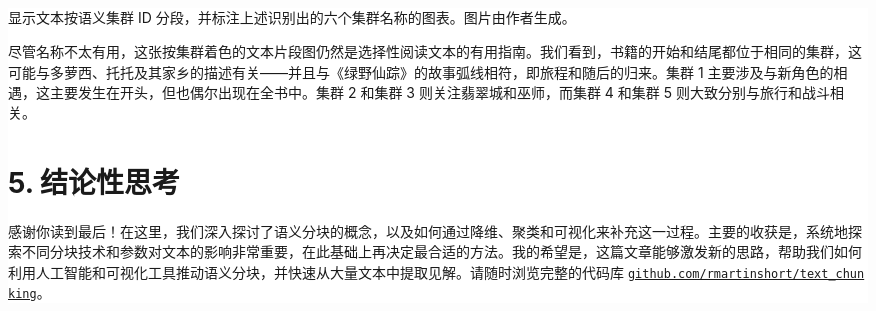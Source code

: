 显示文本按语义集群 ID 分段，并标注上述识别出的六个集群名称的图表。图片由作者生成。

尽管名称不太有用，这张按集群着色的文本片段图仍然是选择性阅读文本的有用指南。我们看到，书籍的开始和结尾都位于相同的集群，这可能与多萝西、托托及其家乡的描述有关——并且与《绿野仙踪》的故事弧线相符，即旅程和随后的归来。集群 1 主要涉及与新角色的相遇，这主要发生在开头，但也偶尔出现在全书中。集群 2 和集群 3 则关注翡翠城和巫师，而集群 4 和集群 5 则大致分别与旅行和战斗相关。

# **5\. 结论性思考**

感谢你读到最后！在这里，我们深入探讨了语义分块的概念，以及如何通过降维、聚类和可视化来补充这一过程。主要的收获是，系统地探索不同分块技术和参数对文本的影响非常重要，在此基础上再决定最合适的方法。我的希望是，这篇文章能够激发新的思路，帮助我们如何利用人工智能和可视化工具推动语义分块，并快速从大量文本中提取见解。请随时浏览完整的代码库 [`github.com/rmartinshort/text_chunking`](https://github.com/rmartinshort/text_chunking)。
